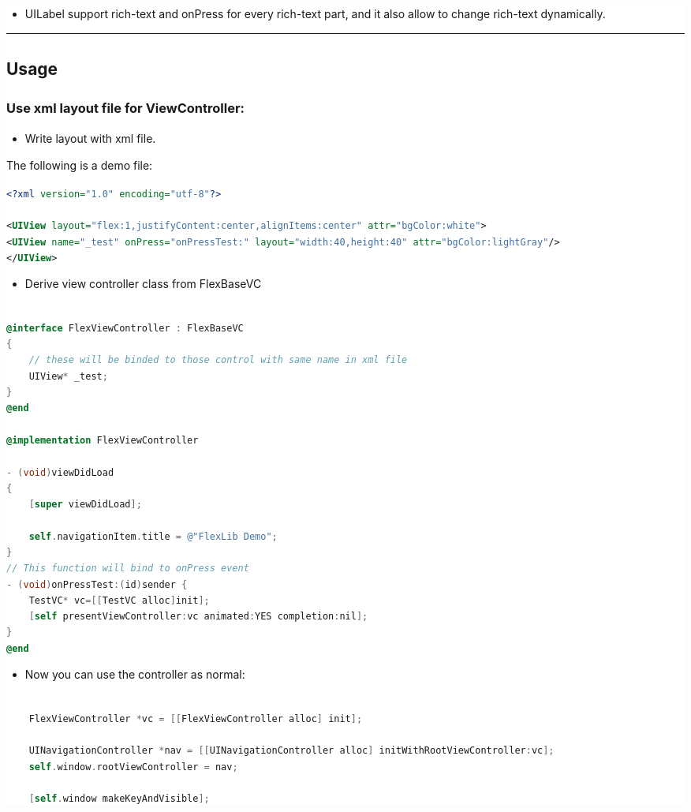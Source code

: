 * UILabel support rich-text and onPress for every rich-text part, and it also allow to change rich-text dynamically.

---

## Usage

### Use xml layout file for ViewController:

* Write layout with xml file.

The following is a demo file:

```xml
<?xml version="1.0" encoding="utf-8"?>

<UIView layout="flex:1,justifyContent:center,alignItems:center" attr="bgColor:white">
<UIView name="_test" onPress="onPressTest:" layout="width:40,height:40" attr="bgColor:lightGray"/>
</UIView>
```

* Derive view controller class from FlexBaseVC

```objective-c

@interface FlexViewController : FlexBaseVC
{
    // these will be binded to those control with same name in xml file
    UIView* _test;
}
@end

@implementation FlexViewController

- (void)viewDidLoad
{
    [super viewDidLoad];
    
    self.navigationItem.title = @"FlexLib Demo";
}
// This function will bind to onPress event
- (void)onPressTest:(id)sender {
    TestVC* vc=[[TestVC alloc]init];
    [self presentViewController:vc animated:YES completion:nil];
}
@end

```
* Now you can use the controller as normal:
```objective-c

    FlexViewController *vc = [[FlexViewController alloc] init];

    UINavigationController *nav = [[UINavigationController alloc] initWithRootViewController:vc];
    self.window.rootViewController = nav;

    [self.window makeKeyAndVisible];

```
